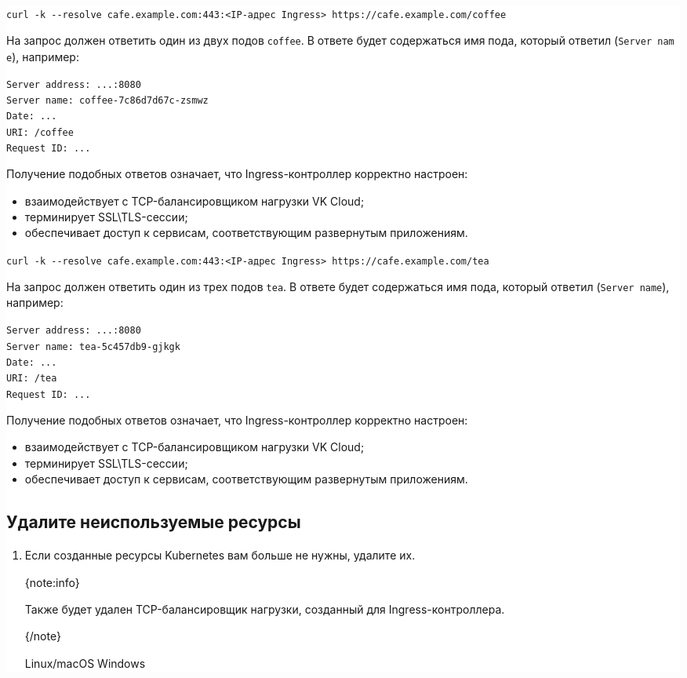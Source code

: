    ```console
   curl -k --resolve cafe.example.com:443:<IP-адрес Ingress> https://cafe.example.com/coffee
   ```

   На запрос должен ответить один из двух подов `coffee`. В ответе будет содержаться имя пода, который ответил (`Server name`), например:

   ```text
   Server address: ...:8080
   Server name: coffee-7c86d7d67c-zsmwz
   Date: ...
   URI: /coffee
   Request ID: ...
   ```

   Получение подобных ответов означает, что Ingress-контроллер корректно настроен:

   - взаимодействует с TCP-балансировщиком нагрузки VK Cloud;
   - терминирует SSL\TLS-сессии;
   - обеспечивает доступ к сервисам, соответствующим развернутым приложениям.

   </tabpanel>
   <tabpanel>

   ```console
   curl -k --resolve cafe.example.com:443:<IP-адрес Ingress> https://cafe.example.com/tea
   ```

   На запрос должен ответить один из трех подов `tea`. В ответе будет содержаться имя пода, который ответил (`Server name`), например:

   ```text
   Server address: ...:8080
   Server name: tea-5c457db9-gjkgk
   Date: ...
   URI: /tea
   Request ID: ...
   ```

   Получение подобных ответов означает, что Ingress-контроллер корректно настроен:

   - взаимодействует с TCP-балансировщиком нагрузки VK Cloud;
   - терминирует SSL\TLS-сессии;
   - обеспечивает доступ к сервисам, соответствующим развернутым приложениям.

   </tabpanel>
   </tabs>

## Удалите неиспользуемые ресурсы

1. Если созданные ресурсы Kubernetes вам больше не нужны, удалите их.

   {note:info}

   Также будет удален TCP-балансировщик нагрузки, созданный для Ingress-контроллера.

   {/note}

   <tabs>
   <tablist>
   <tab>Linux/macOS</tab>
   <tab>Windows</tab>
   </tablist>
   <tabpanel>

